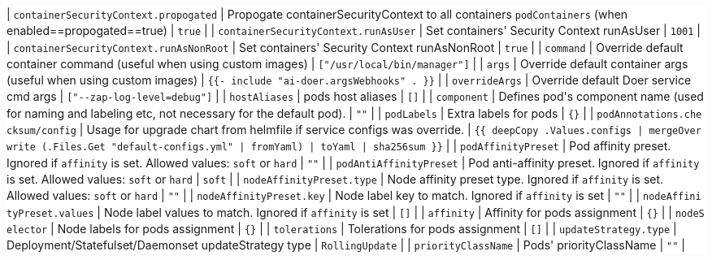 | `containerSecurityContext.propogated`   | Propogate containerSecurityContext to all containers `podContainers` (when enabled==propogated==true)                            | `true`                                                                                                               |
| `containerSecurityContext.runAsUser`    | Set containers' Security Context runAsUser                                                                                       | `1001`                                                                                                               |
| `containerSecurityContext.runAsNonRoot` | Set containers' Security Context runAsNonRoot                                                                                    | `true`                                                                                                               |
| `command`                               | Override default container command (useful when using custom images)                                                             | `["/usr/local/bin/manager"]`                                                                                         |
| `args`                                  | Override default container args (useful when using custom images)                                                                | `{{- include "ai-doer.argsWebhooks" . }}`                                                                            |
| `overrideArgs`                          | Override default Doer service cmd args                                                                                           | `["--zap-log-level=debug"]`                                                                                          |
| `hostAliases`                           | pods host aliases                                                                                                                | `[]`                                                                                                                 |
| `component`                             | Defines pod's component name (used for naming and labeling etc, not necessary for the default pod).                              | `""`                                                                                                                 |
| `podLabels`                             | Extra labels for pods                                                                                                            | `{}`                                                                                                                 |
| `podAnnotations.checksum/config`        | Usage for upgrade chart from helmfile if service configs was override.                                                           | `{{ deepCopy .Values.configs | mergeOverwrite (.Files.Get "default-configs.yml" | fromYaml) | toYaml | sha256sum }}` |
| `podAffinityPreset`                     | Pod affinity preset. Ignored if `affinity` is set. Allowed values: `soft` or `hard`                                              | `""`                                                                                                                 |
| `podAntiAffinityPreset`                 | Pod anti-affinity preset. Ignored if `affinity` is set. Allowed values: `soft` or `hard`                                         | `soft`                                                                                                               |
| `nodeAffinityPreset.type`               | Node affinity preset type. Ignored if `affinity` is set. Allowed values: `soft` or `hard`                                        | `""`                                                                                                                 |
| `nodeAffinityPreset.key`                | Node label key to match. Ignored if `affinity` is set                                                                            | `""`                                                                                                                 |
| `nodeAffinityPreset.values`             | Node label values to match. Ignored if `affinity` is set                                                                         | `[]`                                                                                                                 |
| `affinity`                              | Affinity for pods assignment                                                                                                     | `{}`                                                                                                                 |
| `nodeSelector`                          | Node labels for pods assignment                                                                                                  | `{}`                                                                                                                 |
| `tolerations`                           | Tolerations for pods assignment                                                                                                  | `[]`                                                                                                                 |
| `updateStrategy.type`                   | Deployment/Statefulset/Daemonset updateStrategy type                                                                             | `RollingUpdate`                                                                                                      |
| `priorityClassName`                     | Pods' priorityClassName                                                                                                          | `""`                                                                                                                 |